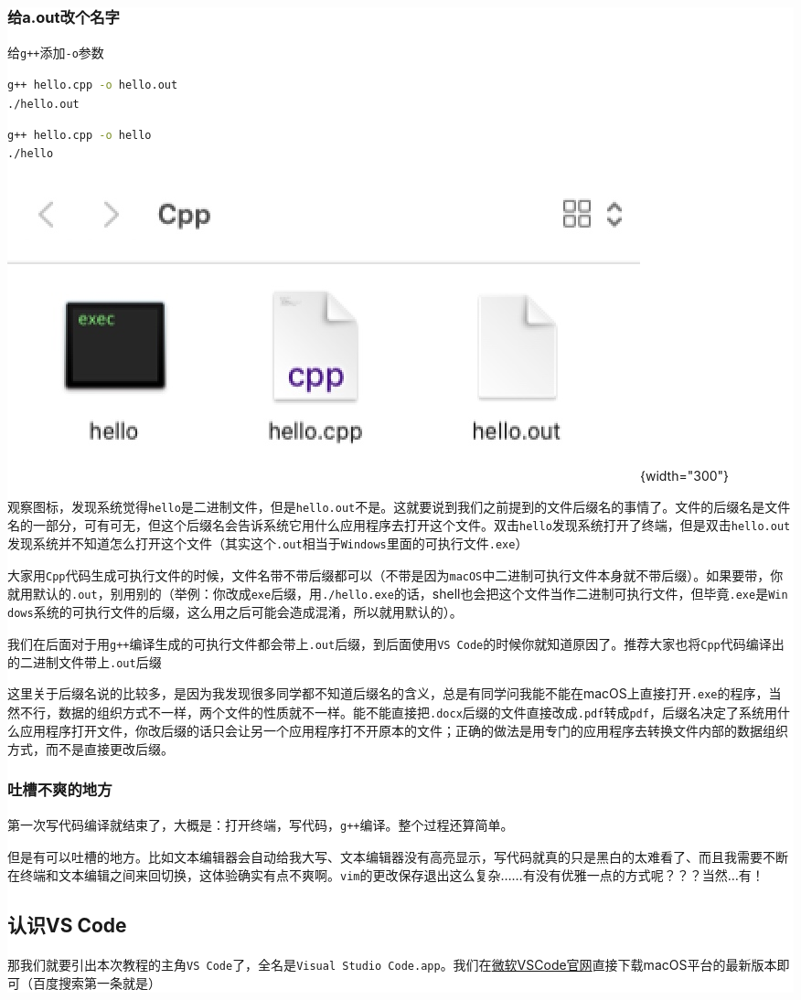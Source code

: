 ### 给a.out改个名字

给`g++`添加`-o`参数

```bash
g++ hello.cpp -o hello.out
./hello.out
```

```bash
g++ hello.cpp -o hello
./hello
```

![](media/16104429789963/16106034005033.jpg){width="300"}

观察图标，发现系统觉得`hello`是二进制文件，但是`hello.out`不是。这就要说到我们之前提到的文件后缀名的事情了。文件的后缀名是文件名的一部分，可有可无，但这个后缀名会告诉系统它用什么应用程序去打开这个文件。双击`hello`发现系统打开了终端，但是双击`hello.out`发现系统并不知道怎么打开这个文件（其实这个`.out`相当于`Windows`里面的可执行文件`.exe`）

大家用`Cpp`代码生成可执行文件的时候，文件名带不带后缀都可以（不带是因为`macOS`中二进制可执行文件本身就不带后缀）。如果要带，你就用默认的`.out`，别用别的（举例：你改成`exe`后缀，用`./hello.exe`的话，shell也会把这个文件当作二进制可执行文件，但毕竟`.exe`是`Windows`系统的可执行文件的后缀，这么用之后可能会造成混淆，所以就用默认的）。

我们在后面对于用`g++`编译生成的可执行文件都会带上`.out`后缀，到后面使用`VS Code`的时候你就知道原因了。推荐大家也将`Cpp`代码编译出的二进制文件带上`.out`后缀

这里关于后缀名说的比较多，是因为我发现很多同学都不知道后缀名的含义，总是有同学问我能不能在macOS上直接打开`.exe`的程序，当然不行，数据的组织方式不一样，两个文件的性质就不一样。能不能直接把`.docx`后缀的文件直接改成`.pdf`转成`pdf`，后缀名决定了系统用什么应用程序打开文件，你改后缀的话只会让另一个应用程序打不开原本的文件；正确的做法是用专门的应用程序去转换文件内部的数据组织方式，而不是直接更改后缀。

### 吐槽不爽的地方

第一次写代码编译就结束了，大概是：打开终端，写代码，`g++`编译。整个过程还算简单。

但是有可以吐槽的地方。比如文本编辑器会自动给我大写、文本编辑器没有高亮显示，写代码就真的只是黑白的太难看了、而且我需要不断在终端和文本编辑之间来回切换，这体验确实有点不爽啊。`vim`的更改保存退出这么复杂……有没有优雅一点的方式呢？？？当然…有！

## 认识VS Code

那我们就要引出本次教程的主角`VS Code`了，全名是`Visual Studio Code.app`。我们在[微软VSCode官网](https://code.visualstudio.com)直接下载macOS平台的最新版本即可（百度搜索第一条就是）
